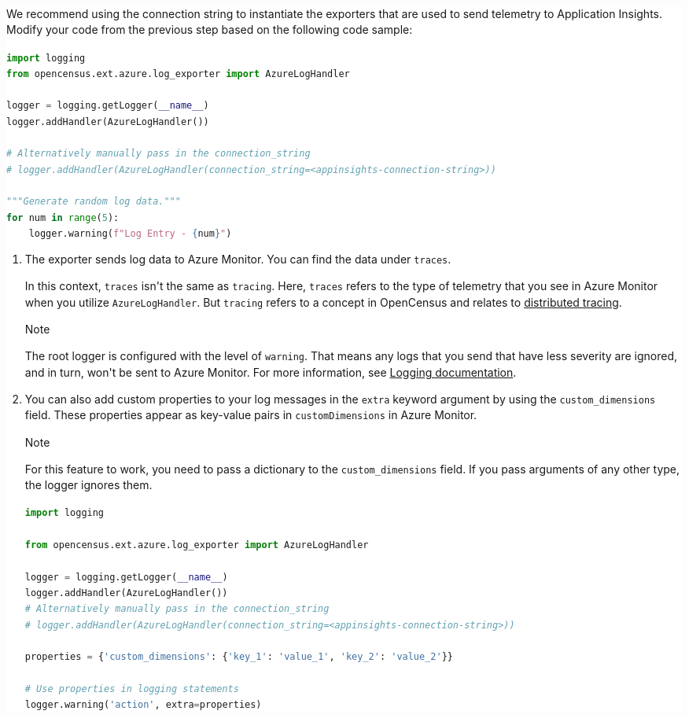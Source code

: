    We recommend using the connection string to instantiate the exporters that are used to send telemetry to Application Insights. Modify your code from the previous step based on the following code sample:

   ```python
   import logging
   from opencensus.ext.azure.log_exporter import AzureLogHandler

   logger = logging.getLogger(__name__)
   logger.addHandler(AzureLogHandler())

   # Alternatively manually pass in the connection_string
   # logger.addHandler(AzureLogHandler(connection_string=<appinsights-connection-string>))

   """Generate random log data."""
   for num in range(5):
       logger.warning(f"Log Entry - {num}")
   ```

1. The exporter sends log data to Azure Monitor. You can find the data under `traces`.

    In this context, `traces` isn't the same as `tracing`. Here, `traces` refers to the type of telemetry that you see in Azure Monitor when you utilize `AzureLogHandler`. But `tracing` refers to a concept in OpenCensus and relates to [distributed tracing](./distributed-tracing.md).

    > [!NOTE]
    > The root logger is configured with the level of `warning`. That means any logs that you send that have less severity are ignored, and in turn, won't be sent to Azure Monitor. For more information, see [Logging documentation](https://docs.python.org/3/library/logging.html#logging.Logger.setLevel).

1. You can also add custom properties to your log messages in the `extra` keyword argument by using the `custom_dimensions` field. These properties appear as key-value pairs in `customDimensions` in Azure Monitor.
    > [!NOTE]
    > For this feature to work, you need to pass a dictionary to the `custom_dimensions` field. If you pass arguments of any other type, the logger ignores them.

    ```python
    import logging

    from opencensus.ext.azure.log_exporter import AzureLogHandler

    logger = logging.getLogger(__name__)
    logger.addHandler(AzureLogHandler())
    # Alternatively manually pass in the connection_string
    # logger.addHandler(AzureLogHandler(connection_string=<appinsights-connection-string>))

    properties = {'custom_dimensions': {'key_1': 'value_1', 'key_2': 'value_2'}}

    # Use properties in logging statements
    logger.warning('action', extra=properties)
    ```
